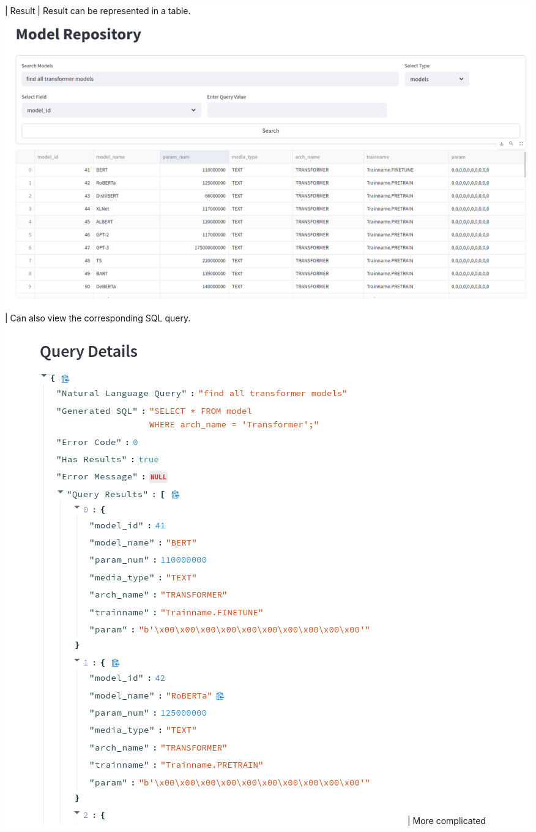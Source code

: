   | Result | Result can be represented in a table. ![query: LLM](material/llm_tf.png) | Can also view the corresponding SQL query. ![query details in SQL](material/llm_sql.png) | More complicated